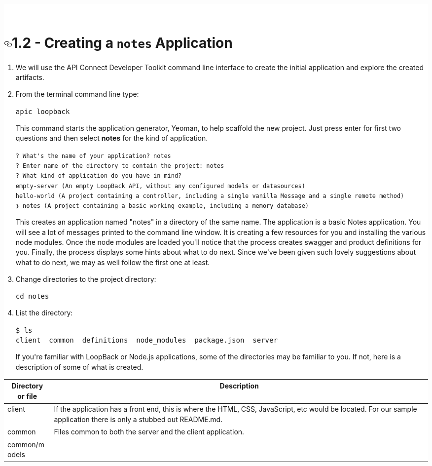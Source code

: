 <p><a href="http://github.com/ibm-apiconnect/pot-bluemix-docs/raw/master/img/lab1/34.png" target="_blank"><img src="http://github.com/ibm-apiconnect/pot-bluemix-docs/raw/master/img/lab1/34.png" alt="" style="max-width:100%;"></a></p></li>
</ol>

<h1><a id="user-content-12-----creating-a-notes-application" class="anchor" href="#12-----creating-a-notes-application" aria-hidden="true"><svg aria-hidden="true" class="octicon octicon-link" height="16" version="1.1" viewBox="0 0 16 16" width="16"><path d="M4 9h1v1H4c-1.5 0-3-1.69-3-3.5S2.55 3 4 3h4c1.45 0 3 1.69 3 3.5 0 1.41-.91 2.72-2 3.25V8.59c.58-.45 1-1.27 1-2.09C10 5.22 8.98 4 8 4H4c-.98 0-2 1.22-2 2.5S3 9 4 9zm9-3h-1v1h1c1 0 2 1.22 2 2.5S13.98 12 13 12H9c-.98 0-2-1.22-2-2.5 0-.83.42-1.64 1-2.09V6.25c-1.09.53-2 1.84-2 3.25C6 11.31 7.55 13 9 13h4c1.45 0 3-1.69 3-3.5S14.5 6 13 6z"></path></svg></a>1.2   - Creating a <code>notes</code> Application</h1>

<ol>
<li><p>We will use the API Connect Developer Toolkit command line interface to create the initial application and explore the created artifacts.</p></li>
<li><p>From the terminal command line type:</p>

<div class="highlight highlight-source-shell"><pre>apic loopback</pre></div>

<p>This command starts the application generator, Yeoman, to help scaffold the new project. Just press enter for first two questions and then select <strong>notes</strong> for the kind of application.</p>

<pre><code>? What's the name of your application? notes
? Enter name of the directory to contain the project: notes
? What kind of application do you have in mind? 
empty-server (An empty LoopBack API, without any configured models or datasources) 
hello-world (A project containing a controller, including a single vanilla Message and a single remote method) 
❯ notes (A project containing a basic working example, including a memory database)
</code></pre>

<p>This creates an application named "notes" in a directory of the same name. The application is a basic Notes application. You will see a lot of messages printed to the command line window. It is creating a few resources for you and installing the various node modules. Once the node modules are loaded you'll notice that the process creates swagger and product definitions for you. Finally, the process displays some hints about what to do next. Since we've been given such lovely suggestions about what to do next, we may as well follow the first one at least.</p></li>
<li><p>Change directories to the project directory:</p>

<div class="highlight highlight-source-shell"><pre><span class="pl-c1">cd</span> notes</pre></div></li>
<li><p>List the directory:</p>

<div class="highlight highlight-source-shell"><pre>$ ls
client  common  definitions  node_modules  package.json  server</pre></div>

<p>If you're familiar with LoopBack or Node.js applications, some of the directories may be familiar to you. If not, here is a description of some of what is created.</p></li>
</ol>

<table><thead>
<tr>
<th>Directory or file</th>
<th>Description</th>
</tr>
</thead><tbody>
<tr>
<td>client</td>
<td>If the application has a front end, this is where the HTML, CSS, JavaScript, etc would be located. For our sample application there is only a stubbed out README.md.</td>
</tr>
<tr>
<td>common</td>
<td>Files common to both the server and the client application.</td>
</tr>
<tr>
<td>common/models</td>